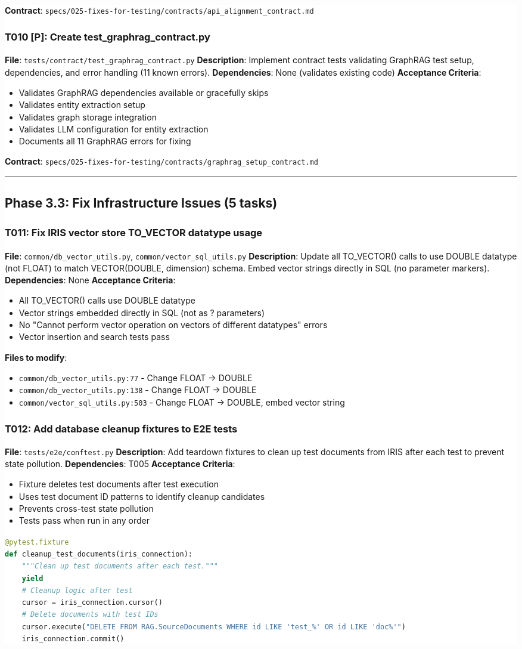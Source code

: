 **Contract**: `specs/025-fixes-for-testing/contracts/api_alignment_contract.md`

### T010 [P]: Create test_graphrag_contract.py
**File**: `tests/contract/test_graphrag_contract.py`
**Description**: Implement contract tests validating GraphRAG test setup, dependencies, and error handling (11 known errors).
**Dependencies**: None (validates existing code)
**Acceptance Criteria**:
- Validates GraphRAG dependencies available or gracefully skips
- Validates entity extraction setup
- Validates graph storage integration
- Validates LLM configuration for entity extraction
- Documents all 11 GraphRAG errors for fixing

**Contract**: `specs/025-fixes-for-testing/contracts/graphrag_setup_contract.md`

---

## Phase 3.3: Fix Infrastructure Issues (5 tasks)

### T011: Fix IRIS vector store TO_VECTOR datatype usage
**File**: `common/db_vector_utils.py`, `common/vector_sql_utils.py`
**Description**: Update all TO_VECTOR() calls to use DOUBLE datatype (not FLOAT) to match VECTOR(DOUBLE, dimension) schema. Embed vector strings directly in SQL (no parameter markers).
**Dependencies**: None
**Acceptance Criteria**:
- All TO_VECTOR() calls use DOUBLE datatype
- Vector strings embedded directly in SQL (not as ? parameters)
- No "Cannot perform vector operation on vectors of different datatypes" errors
- Vector insertion and search tests pass

**Files to modify**:
- `common/db_vector_utils.py:77` - Change FLOAT → DOUBLE
- `common/db_vector_utils.py:138` - Change FLOAT → DOUBLE
- `common/vector_sql_utils.py:503` - Change FLOAT → DOUBLE, embed vector string

### T012: Add database cleanup fixtures to E2E tests
**File**: `tests/e2e/conftest.py`
**Description**: Add teardown fixtures to clean up test documents from IRIS after each test to prevent state pollution.
**Dependencies**: T005
**Acceptance Criteria**:
- Fixture deletes test documents after test execution
- Uses test document ID patterns to identify cleanup candidates
- Prevents cross-test state pollution
- Tests pass when run in any order

```python
@pytest.fixture
def cleanup_test_documents(iris_connection):
    """Clean up test documents after each test."""
    yield
    # Cleanup logic after test
    cursor = iris_connection.cursor()
    # Delete documents with test IDs
    cursor.execute("DELETE FROM RAG.SourceDocuments WHERE id LIKE 'test_%' OR id LIKE 'doc%'")
    iris_connection.commit()
```
